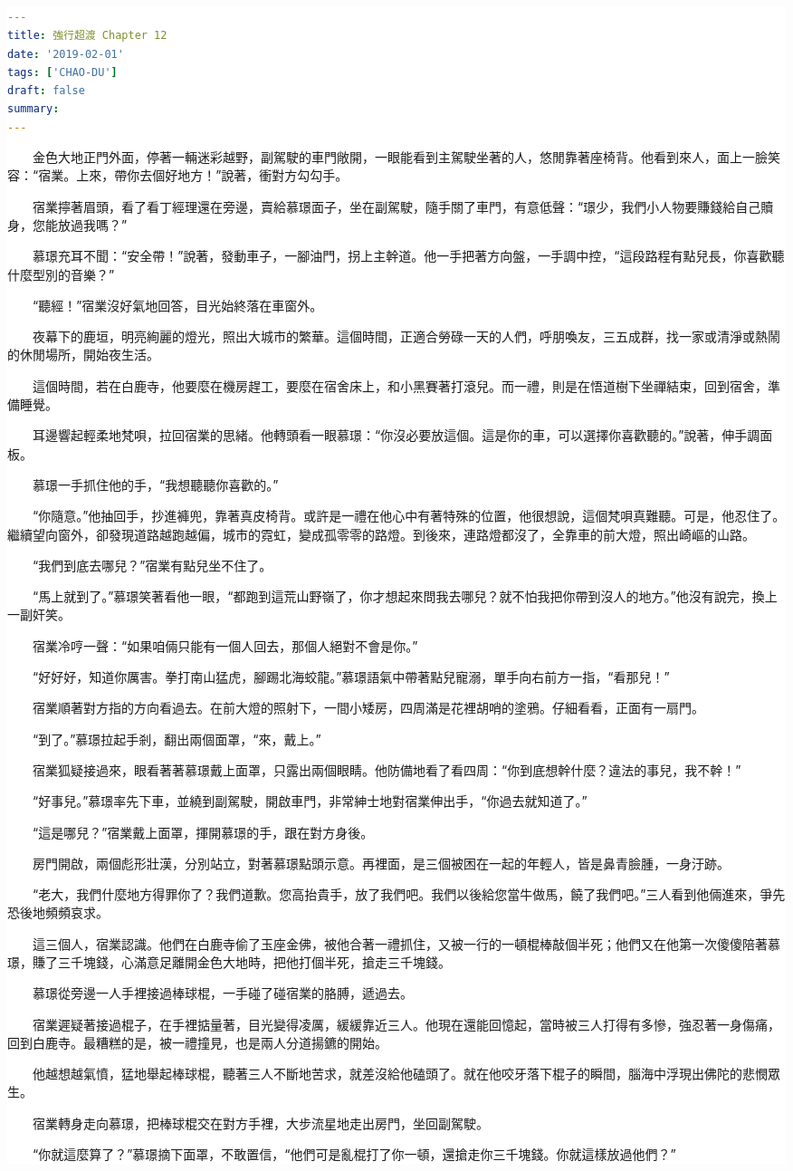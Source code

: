 ```yaml
---
title: 強行超渡 Chapter 12
date: '2019-02-01'
tags: ['CHAO-DU']
draft: false
summary: 
---
```


　　金色大地正門外面，停著一輛迷彩越野，副駕駛的車門敞開，一眼能看到主駕駛坐著的人，悠閒靠著座椅背。他看到來人，面上一臉笑容：“宿業。上來，帶你去個好地方！”說著，衝對方勾勾手。

　　宿業擰著眉頭，看了看丁經理還在旁邊，賣給慕璟面子，坐在副駕駛，隨手關了車門，有意低聲：“璟少，我們小人物要賺錢給自己贖身，您能放過我嗎？”

　　慕璟充耳不聞：“安全帶！”說著，發動車子，一腳油門，拐上主幹道。他一手把著方向盤，一手調中控，“這段路程有點兒長，你喜歡聽什麼型別的音樂？”

　　“聽經！”宿業沒好氣地回答，目光始終落在車窗外。

　　夜幕下的鹿垣，明亮絢麗的燈光，照出大城市的繁華。這個時間，正適合勞碌一天的人們，呼朋喚友，三五成群，找一家或清淨或熱鬧的休閒場所，開始夜生活。

　　這個時間，若在白鹿寺，他要麼在機房趕工，要麼在宿舍床上，和小黑賽著打滾兒。而一禮，則是在悟道樹下坐禪結束，回到宿舍，準備睡覺。

　　耳邊響起輕柔地梵唄，拉回宿業的思緒。他轉頭看一眼慕璟：“你沒必要放這個。這是你的車，可以選擇你喜歡聽的。”說著，伸手調面板。

　　慕璟一手抓住他的手，“我想聽聽你喜歡的。”

　　“你隨意。”他抽回手，抄進褲兜，靠著真皮椅背。或許是一禮在他心中有著特殊的位置，他很想說，這個梵唄真難聽。可是，他忍住了。繼續望向窗外，卻發現道路越跑越偏，城市的霓虹，變成孤零零的路燈。到後來，連路燈都沒了，全靠車的前大燈，照出崎嶇的山路。

　　“我們到底去哪兒？”宿業有點兒坐不住了。

　　“馬上就到了。”慕璟笑著看他一眼，“都跑到這荒山野嶺了，你才想起來問我去哪兒？就不怕我把你帶到沒人的地方。”他沒有說完，換上一副奸笑。

　　宿業冷哼一聲：“如果咱倆只能有一個人回去，那個人絕對不會是你。”

　　“好好好，知道你厲害。拳打南山猛虎，腳踢北海蛟龍。”慕璟語氣中帶著點兒寵溺，單手向右前方一指，“看那兒！”

　　宿業順著對方指的方向看過去。在前大燈的照射下，一間小矮房，四周滿是花裡胡哨的塗鴉。仔細看看，正面有一扇門。

　　“到了。”慕璟拉起手剎，翻出兩個面罩，“來，戴上。”

　　宿業狐疑接過來，眼看著著慕璟戴上面罩，只露出兩個眼睛。他防備地看了看四周：“你到底想幹什麼？違法的事兒，我不幹！”

　　“好事兒。”慕璟率先下車，並繞到副駕駛，開啟車門，非常紳士地對宿業伸出手，“你過去就知道了。”

　　“這是哪兒？”宿業戴上面罩，揮開慕璟的手，跟在對方身後。

　　房門開啟，兩個彪形壯漢，分別站立，對著慕璟點頭示意。再裡面，是三個被困在一起的年輕人，皆是鼻青臉腫，一身汙跡。

　　“老大，我們什麼地方得罪你了？我們道歉。您高抬貴手，放了我們吧。我們以後給您當牛做馬，饒了我們吧。”三人看到他倆進來，爭先恐後地頻頻哀求。

　　這三個人，宿業認識。他們在白鹿寺偷了玉座金佛，被他合著一禮抓住，又被一行的一頓棍棒敲個半死；他們又在他第一次傻傻陪著慕璟，賺了三千塊錢，心滿意足離開金色大地時，把他打個半死，搶走三千塊錢。

　　慕璟從旁邊一人手裡接過棒球棍，一手碰了碰宿業的胳膊，遞過去。

　　宿業遲疑著接過棍子，在手裡掂量著，目光變得凌厲，緩緩靠近三人。他現在還能回憶起，當時被三人打得有多慘，強忍著一身傷痛，回到白鹿寺。最糟糕的是，被一禮撞見，也是兩人分道揚鑣的開始。

　　他越想越氣憤，猛地舉起棒球棍，聽著三人不斷地苦求，就差沒給他磕頭了。就在他咬牙落下棍子的瞬間，腦海中浮現出佛陀的悲憫眾生。

　　宿業轉身走向慕璟，把棒球棍交在對方手裡，大步流星地走出房門，坐回副駕駛。

　　“你就這麼算了？”慕璟摘下面罩，不敢置信，“他們可是亂棍打了你一頓，還搶走你三千塊錢。你就這樣放過他們？”
